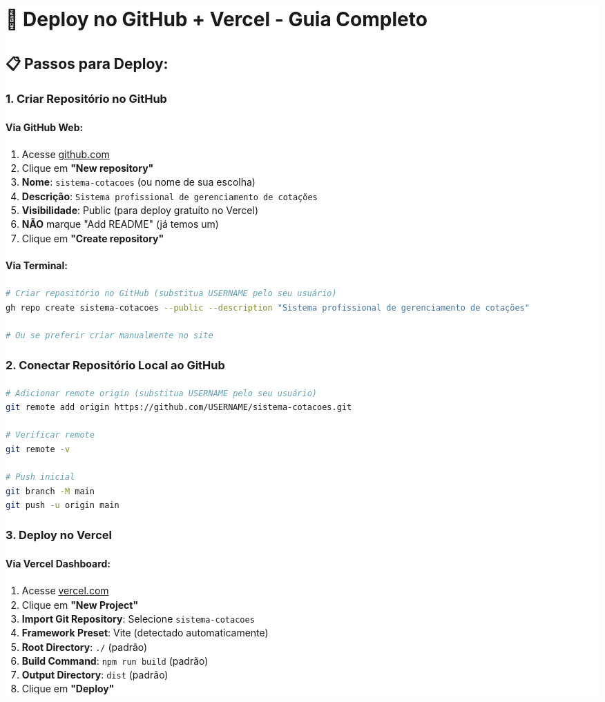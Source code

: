 # 🚀 Deploy no GitHub + Vercel - Guia Completo

## 📋 **Passos para Deploy:**

### **1. Criar Repositório no GitHub**

#### **Via GitHub Web:**
1. Acesse [github.com](https://github.com)
2. Clique em **"New repository"**
3. **Nome**: `sistema-cotacoes` (ou nome de sua escolha)
4. **Descrição**: `Sistema profissional de gerenciamento de cotações`
5. **Visibilidade**: Public (para deploy gratuito no Vercel)
6. **NÃO** marque "Add README" (já temos um)
7. Clique em **"Create repository"**

#### **Via Terminal:**
```bash
# Criar repositório no GitHub (substitua USERNAME pelo seu usuário)
gh repo create sistema-cotacoes --public --description "Sistema profissional de gerenciamento de cotações"

# Ou se preferir criar manualmente no site
```

### **2. Conectar Repositório Local ao GitHub**

```bash
# Adicionar remote origin (substitua USERNAME pelo seu usuário)
git remote add origin https://github.com/USERNAME/sistema-cotacoes.git

# Verificar remote
git remote -v

# Push inicial
git branch -M main
git push -u origin main
```

### **3. Deploy no Vercel**

#### **Via Vercel Dashboard:**
1. Acesse [vercel.com](https://vercel.com)
2. Clique em **"New Project"**
3. **Import Git Repository**: Selecione `sistema-cotacoes`
4. **Framework Preset**: Vite (detectado automaticamente)
5. **Root Directory**: `./` (padrão)
6. **Build Command**: `npm run build` (padrão)
7. **Output Directory**: `dist` (padrão)
8. Clique em **"Deploy"**
